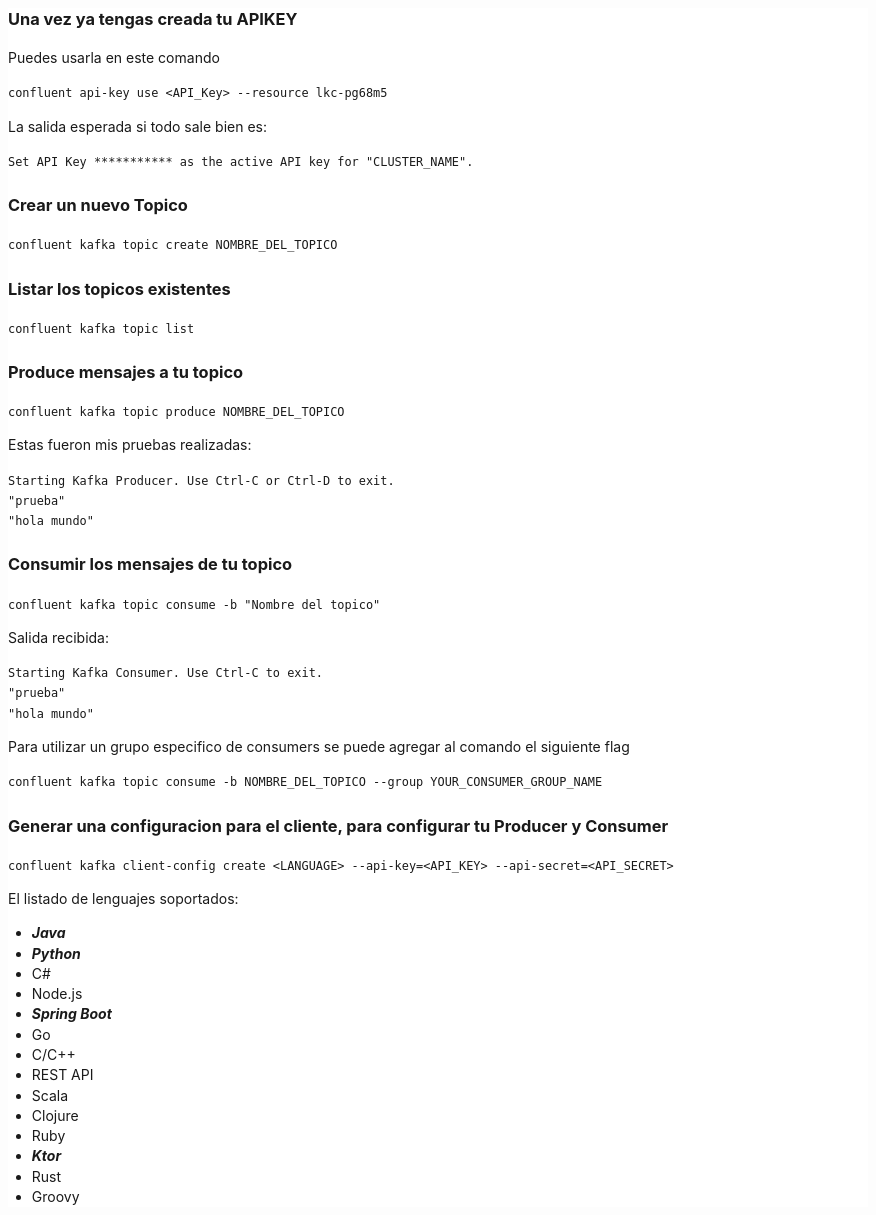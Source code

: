 ### Una vez ya tengas creada tu APIKEY
Puedes usarla en este comando
```
confluent api-key use <API_Key> --resource lkc-pg68m5
```
La salida esperada si todo sale bien es:
```
Set API Key *********** as the active API key for "CLUSTER_NAME".
```
### Crear un nuevo Topico
```
confluent kafka topic create NOMBRE_DEL_TOPICO
```

### Listar los topicos existentes
```
confluent kafka topic list
```
### Produce mensajes a tu topico
```
confluent kafka topic produce NOMBRE_DEL_TOPICO
```
Estas fueron mis pruebas realizadas:
```
Starting Kafka Producer. Use Ctrl-C or Ctrl-D to exit.
"prueba"
"hola mundo"
```

### Consumir los mensajes de tu topico
```
confluent kafka topic consume -b "Nombre del topico"
```
Salida recibida:
```
Starting Kafka Consumer. Use Ctrl-C to exit.
"prueba"
"hola mundo"
```
Para utilizar un grupo especifico de consumers se puede agregar al comando el siguiente flag
```
confluent kafka topic consume -b NOMBRE_DEL_TOPICO --group YOUR_CONSUMER_GROUP_NAME
```

### Generar una configuracion para el cliente, para configurar tu Producer y Consumer
```
confluent kafka client-config create <LANGUAGE> --api-key=<API_KEY> --api-secret=<API_SECRET>
```
El listado de lenguajes soportados:
* ***Java***
* ***Python***
* C#
* Node.js
* ***Spring Boot***
* Go
* C/C++
* REST API
* Scala
* Clojure
* Ruby
* ***Ktor***
* Rust
* Groovy
